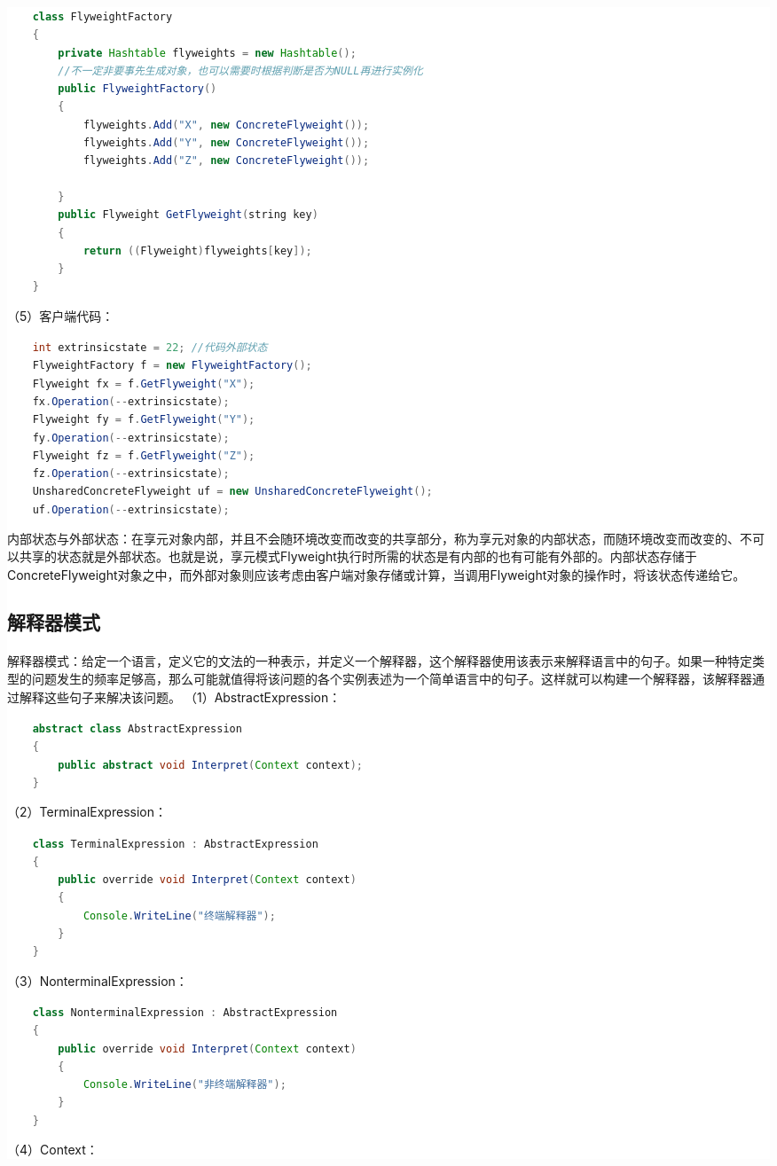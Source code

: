 ```java
	class FlyweightFactory
    {
        private Hashtable flyweights = new Hashtable();
        //不一定非要事先生成对象，也可以需要时根据判断是否为NULL再进行实例化
		public FlyweightFactory()
        {
            flyweights.Add("X", new ConcreteFlyweight());
            flyweights.Add("Y", new ConcreteFlyweight());
            flyweights.Add("Z", new ConcreteFlyweight());

        }
        public Flyweight GetFlyweight(string key)
        {
            return ((Flyweight)flyweights[key]);
        }
    }
```
（5）客户端代码：
```java
	int extrinsicstate = 22; //代码外部状态
	FlyweightFactory f = new FlyweightFactory();
	Flyweight fx = f.GetFlyweight("X");
 	fx.Operation(--extrinsicstate);
	Flyweight fy = f.GetFlyweight("Y");
	fy.Operation(--extrinsicstate);
	Flyweight fz = f.GetFlyweight("Z");
	fz.Operation(--extrinsicstate);
	UnsharedConcreteFlyweight uf = new UnsharedConcreteFlyweight();
	uf.Operation(--extrinsicstate);
```
内部状态与外部状态：在享元对象内部，并且不会随环境改变而改变的共享部分，称为享元对象的内部状态，而随环境改变而改变的、不可以共享的状态就是外部状态。也就是说，享元模式Flyweight执行时所需的状态是有内部的也有可能有外部的。内部状态存储于ConcreteFlyweight对象之中，而外部对象则应该考虑由客户端对象存储或计算，当调用Flyweight对象的操作时，将该状态传递给它。

## 解释器模式
解释器模式：给定一个语言，定义它的文法的一种表示，并定义一个解释器，这个解释器使用该表示来解释语言中的句子。如果一种特定类型的问题发生的频率足够高，那么可能就值得将该问题的各个实例表述为一个简单语言中的句子。这样就可以构建一个解释器，该解释器通过解释这些句子来解决该问题。
（1）AbstractExpression：
```java
	abstract class AbstractExpression
    {
        public abstract void Interpret(Context context);
    }
```
（2）TerminalExpression：
```java
	class TerminalExpression : AbstractExpression
    {
        public override void Interpret(Context context)
        {
            Console.WriteLine("终端解释器");
        }
    }
```
（3）NonterminalExpression：
```java
	class NonterminalExpression : AbstractExpression
    {
        public override void Interpret(Context context)
        {
            Console.WriteLine("非终端解释器");
        }
    }
```
（4）Context：
